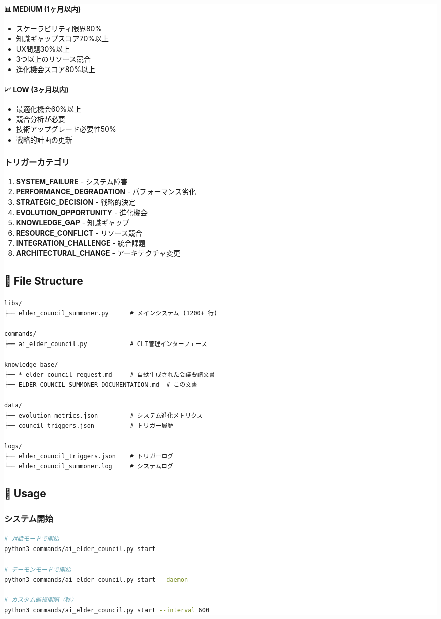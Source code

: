 #### 📊 MEDIUM (1ヶ月以内)
- スケーラビリティ限界80%
- 知識ギャップスコア70%以上
- UX問題30%以上
- 3つ以上のリソース競合
- 進化機会スコア80%以上

#### 📈 LOW (3ヶ月以内)
- 最適化機会60%以上
- 競合分析が必要
- 技術アップグレード必要性50%
- 戦略的計画の更新

### トリガーカテゴリ

1. **SYSTEM_FAILURE** - システム障害
2. **PERFORMANCE_DEGRADATION** - パフォーマンス劣化
3. **STRATEGIC_DECISION** - 戦略的決定
4. **EVOLUTION_OPPORTUNITY** - 進化機会
5. **KNOWLEDGE_GAP** - 知識ギャップ
6. **RESOURCE_CONFLICT** - リソース競合
7. **INTEGRATION_CHALLENGE** - 統合課題
8. **ARCHITECTURAL_CHANGE** - アーキテクチャ変更

## 📁 File Structure

```
libs/
├── elder_council_summoner.py      # メインシステム (1200+ 行)

commands/
├── ai_elder_council.py            # CLI管理インターフェース

knowledge_base/
├── *_elder_council_request.md     # 自動生成された会議要請文書
├── ELDER_COUNCIL_SUMMONER_DOCUMENTATION.md  # この文書

data/
├── evolution_metrics.json         # システム進化メトリクス
├── council_triggers.json          # トリガー履歴

logs/
├── elder_council_triggers.json    # トリガーログ
└── elder_council_summoner.log     # システムログ
```

## 🚀 Usage

### システム開始
```bash
# 対話モードで開始
python3 commands/ai_elder_council.py start

# デーモンモードで開始
python3 commands/ai_elder_council.py start --daemon

# カスタム監視間隔（秒）
python3 commands/ai_elder_council.py start --interval 600
```
